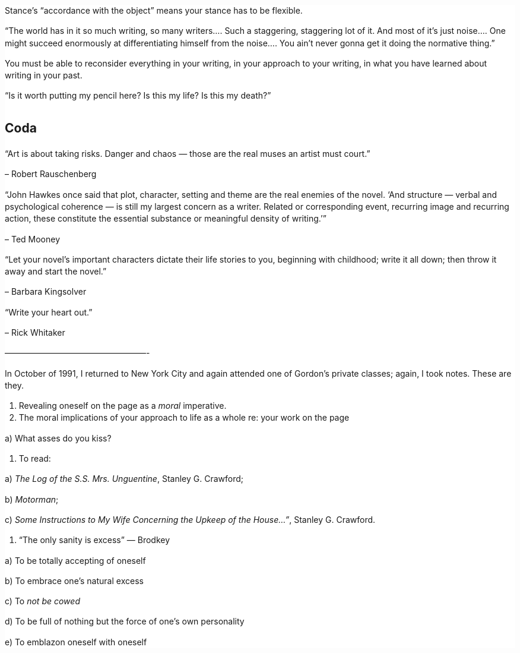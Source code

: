 Stance’s “accordance with the object” means your stance has to be flexible.

“The world has in it so much writing, so many writers…. Such a staggering, staggering lot of it. And most of it’s just noise…. One might succeed enormously at differentiating himself from the noise…. You ain’t never gonna get it doing the normative thing.”

You must be able to reconsider everything in your writing, in your approach to your writing, in what you have learned about writing in your past.

“Is it worth putting my pencil here? Is this my life? Is this my death?”

## Coda

“Art is about taking risks. Danger and chaos — those are the real muses an artist must court.”

– Robert Rauschenberg

“John Hawkes once said that plot, character, setting and theme are the real enemies of the novel. ‘And structure — verbal and psychological coherence — is still my largest concern as a writer. Related or corresponding event, recurring image and recurring action, these constitute the essential substance or meaningful density of writing.’”

– Ted Mooney

“Let your novel’s important characters dictate their life stories to you, beginning with childhood; write it all down; then throw it away and start the novel.”

– Barbara Kingsolver

“Write your heart out.”

– Rick Whitaker

—————————————————-

In October of 1991, I returned to New York City and again attended one of Gordon’s private classes; again, I took notes. These are they.

1. Revealing oneself on the page as a *moral* imperative.
2. The moral implications of your approach to life as a whole re: your work on the page

a) What asses do you kiss?

1. To read:

a) *The Log of the S.S. Mrs. Unguentine*, Stanley G. Crawford;

b) *Motorman*;

c) *Some Instructions to My Wife Concerning the Upkeep of the House…”*, Stanley G. Crawford.

1. “The only sanity is excess” — Brodkey

a) To be totally accepting of oneself

b) To embrace one’s natural excess

c) To *not be cowed*

d) To be full of nothing but the force of one’s own personality

e) To emblazon oneself with oneself

